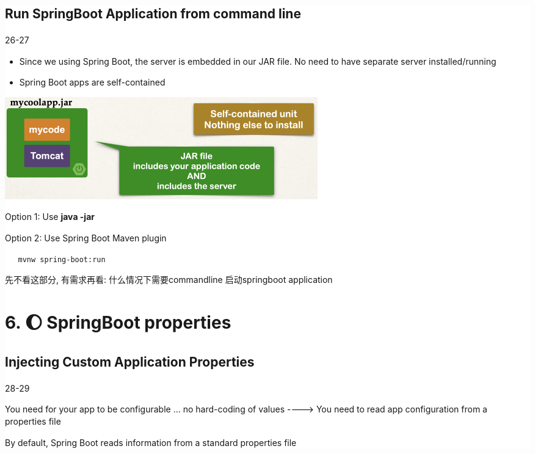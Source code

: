 

## Run SpringBoot Application from command line

26-27

+ Since we using Spring Boot, the server is embedded in our JAR file. No need to have separate server installed/running

+ Spring Boot apps are self-contained
  

<img src="./Src_md/self_contained1.png" style="zoom: 50%;" />



Option 1: Use **java -jar**

Option 2: Use Spring Boot Maven plugin

```bash
   mvnw spring-boot:run
```



先不看这部分, 有需求再看: 什么情况下需要commandline 启动springboot application





# 6. :moon:  SpringBoot properties

## Injecting Custom Application Properties

28-29

You need for your app to be configurable ... no hard-coding of values  ---->  You need to read app configuration from a properties file



By default, Spring Boot reads information from a standard properties file 
